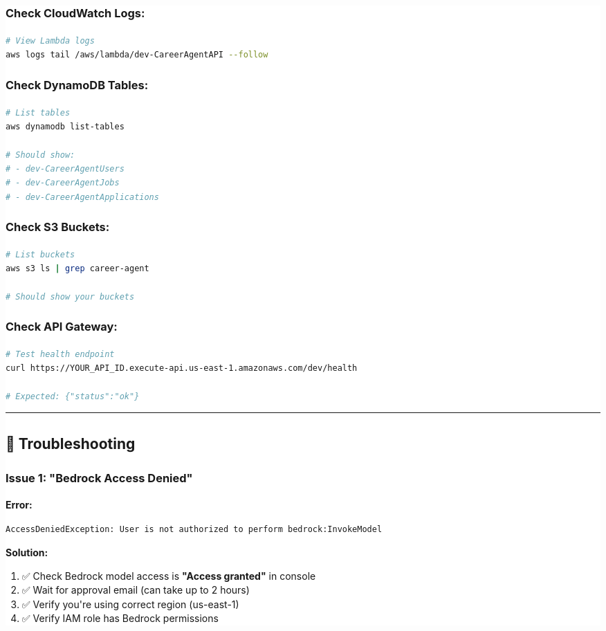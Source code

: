 ### **Check CloudWatch Logs:**

```bash
# View Lambda logs
aws logs tail /aws/lambda/dev-CareerAgentAPI --follow
```

### **Check DynamoDB Tables:**

```bash
# List tables
aws dynamodb list-tables

# Should show:
# - dev-CareerAgentUsers
# - dev-CareerAgentJobs
# - dev-CareerAgentApplications
```

### **Check S3 Buckets:**

```bash
# List buckets
aws s3 ls | grep career-agent

# Should show your buckets
```

### **Check API Gateway:**

```bash
# Test health endpoint
curl https://YOUR_API_ID.execute-api.us-east-1.amazonaws.com/dev/health

# Expected: {"status":"ok"}
```

---

## 🐛 **Troubleshooting**

### **Issue 1: "Bedrock Access Denied"**

**Error:**
```
AccessDeniedException: User is not authorized to perform bedrock:InvokeModel
```

**Solution:**
1. ✅ Check Bedrock model access is **"Access granted"** in console
2. ✅ Wait for approval email (can take up to 2 hours)
3. ✅ Verify you're using correct region (us-east-1)
4. ✅ Verify IAM role has Bedrock permissions
